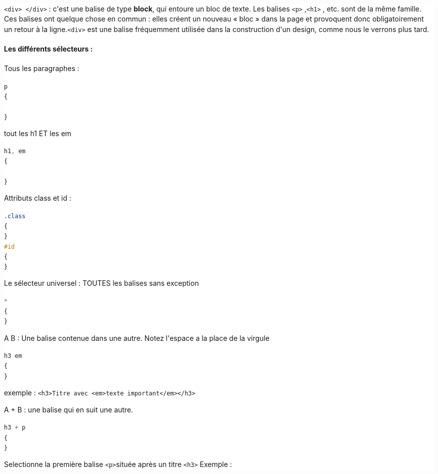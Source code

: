 `<div> </div>` : c'est une balise de type **block**, qui entoure un bloc de texte. Les balises `<p>` ,`<h1>` , etc. sont de la même famille. Ces balises ont quelque chose en commun : elles créent un nouveau « bloc » dans la page et provoquent donc obligatoirement un retour à la ligne.`<div>` est une balise fréquemment utilisée dans la construction d'un design, comme nous le verrons plus tard.


#### Les différents sélecteurs :

Tous les paragraphes :
```css
p
{

}
```

tout les h1 ET les em
```css
h1, em
{

}
```

Attributs class et id :
```css
.class
{
}
#id
{
}
```

Le sélecteur universel : TOUTES les balises sans exception
```css
*
{
}
```

A B : Une balise contenue dans une autre. Notez l'espace a la place de la virgule
```css
h3 em
{
}
```
exemple : `<h3>Titre avec <em>texte important</em></h3>`

A + B : une balise qui en suit une autre.
```css
h3 + p
{
}
```
Selectionne la première balise `<p>`située après un titre `<h3>` Exemple :
